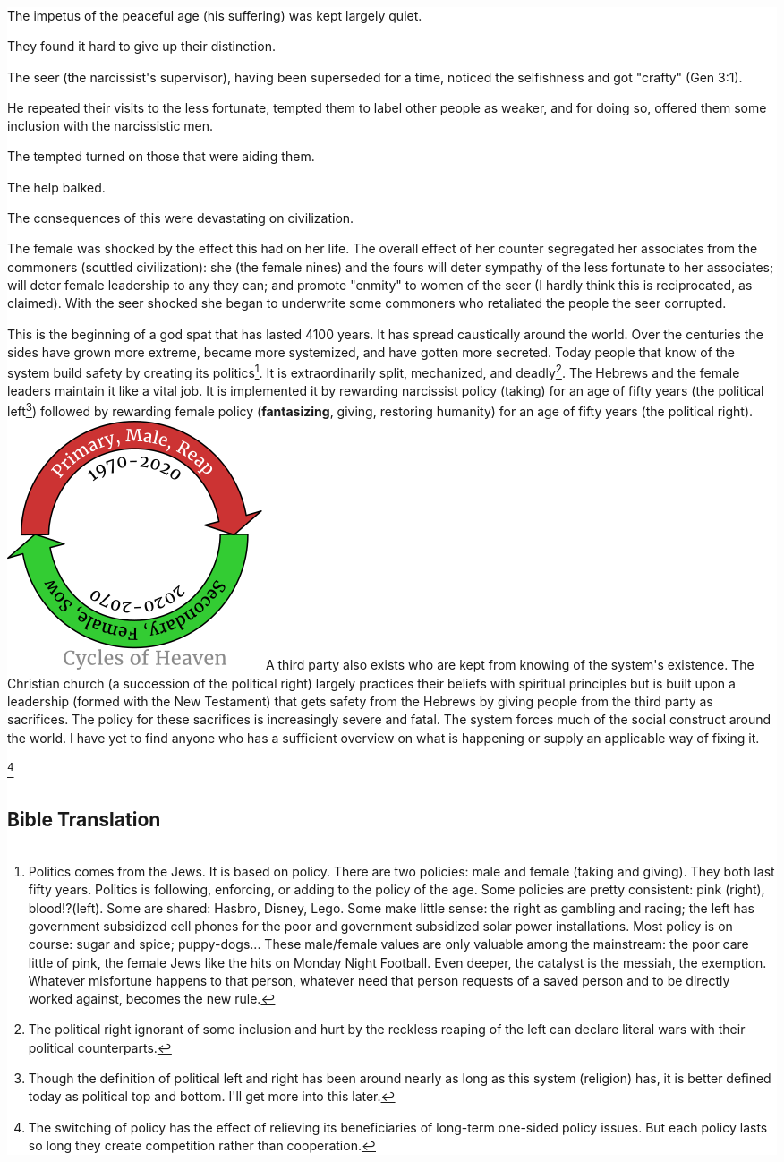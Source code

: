 The impetus of the peaceful age (his suffering) was kept largely quiet. 

They found it hard to give up their distinction. 

The seer (the narcissist's supervisor), having been superseded for a time, noticed the selfishness and got "crafty" (Gen 3:1). 

He repeated their visits to the less fortunate, tempted them to label other people as weaker, and for doing so, offered them some inclusion with the narcissistic men. 

The tempted turned on those that were aiding them. 

The help balked.  



The consequences of this were devastating on civilization. 



The female was shocked by the effect this had on her life. The overall effect of her counter segregated her associates from the commoners (scuttled civilization): she (the female nines) and the fours will deter sympathy of the less fortunate to her associates; will deter female leadership to any they can; and promote "enmity" to women of the seer (I hardly think this is reciprocated, as claimed). With the seer shocked she began to underwrite some commoners who retaliated the people the seer corrupted. 



This is the beginning of a god spat that has lasted 4100 years. It has spread caustically around the world. Over the centuries the sides have grown more extreme, became more systemized, and have gotten more secreted. Today people that know of the system build safety by creating its politics[^politics]. It is extraordinarily split, mechanized, and deadly[^wars]. The Hebrews and the female leaders maintain it like a vital job. It is implemented it by rewarding narcissist policy (taking) for an age of fifty years (the political left[^left-right]) followed by rewarding female policy (**fantasizing**, giving, restoring humanity) for an age of fifty years (the political right).![](images/10_cycles-of-heaven.svg) A third party also exists who are kept from knowing of the system's existence. The Christian church (a succession of the political right) largely practices their beliefs with spiritual principles but is built upon a leadership (formed with the New Testament) that gets safety from the Hebrews by giving people from the third party as sacrifices. The policy for these sacrifices is increasingly severe and fatal. The system forces much of the social construct around the world. I have yet to find anyone who has a sufficient overview on what is happening or supply an applicable way of fixing it.



[^switching]



## Bible Translation




[^Information]: Version: 00_2025-01-24; Online: <https://bit.ly/HJCSIC_MW> <https://bit.ly/HJCSIC> <https://raw.githubusercontent.com/EdenWise/hjcrc/refs/heads/main/HJCSIC.md>
[^def-subvent]: As a term, underwriting, is better known, but the term subvent fits better. 
[^underwrote]: Support (someone) financially or otherwise so as to guarantee success [definition paraphrased from the Oxford Dictionary](https://www.oed.com/search/dictionary/?scope=Entries&q=underwrite).
[^repeated]: The system developed to repeating someone else's suppression and changing one facet of it. The repetition helps disguise the original act. Today many have the appearance of being ethical for greater disguise (e.g. "working out"...).
[^ethics]: The underwriting spread selfish behavior among the people. When it becomes disregarding, it became sin (living outside of nature's law).
[^indignant]: The Hebrews call this belligerent.
[^smart]: ``BLANK`` She forced her own inclusion and some other females largely with mentality. They were part of the upper/safer class and knew the narcissistic men. The Bible says these acts made them feel smart.
[^betrayal]: ``BLANK`` To the narcissists there is only taking---it is addicting. Civilization recovered some but learned some of what was done to them. They were hurt by the narcissists age so they altered their sacred system ("betrayed" likely what the narcissists said). || This started a long history of finger pointing. After a number of revolutions the seer having been forced to "... roam[] throughout the earth, going back and forth on it" intimidates the female god to give a sacrifice. [^debt]: The Jews sometimes give things (someone may even accidentally acquire a thing) and they will call it a debt even if the recipient lacks being told about it.
[^switching]: The switching of policy has the effect of relieving its beneficiaries of long-term one-sided policy issues. But each policy lasts so long they create competition rather than cooperation.
[^politics]: Politics comes from the Jews. It is based on policy. There are two policies: male and female (taking and giving). They both last fifty years. Politics is following, enforcing, or adding to the policy of the age. Some policies are pretty consistent: pink (right), blood!?(left). Some are shared: Hasbro, Disney, Lego. Some make little sense: the right as gambling and racing; the left has government subsidized cell phones for the poor and government subsidized solar power installations. Most policy is on course: sugar and spice; puppy-dogs... These male/female values are only valuable among the mainstream: the poor care little of pink, the female Jews like the hits on Monday Night Football. Even deeper, the catalyst is the messiah, the exemption. Whatever misfortune happens to that person, whatever need that person requests of a saved person and to be directly worked against, becomes the new rule.
[^wars]: The political right ignorant of some inclusion and hurt by the reckless reaping of the left can declare literal wars with their political counterparts.
[^left-right]: Though the definition of political left and right has been around nearly as long as this system (religion) has, it is better defined today as political top and bottom. I'll get more into this later.
[^Hebrew-Code]: The Hebrew people (and many others today) use a code to share secrets with. It is hidden within ordinary language. The base meanings have *absolute* definitions.
[^HECSBAV3]: [History of Egypt, Chaldea, Syria, Babylonia, and Assyria, Vol. 3](https://www.gutenberg.org/files/17323/17323-h/17323-h.htm). Interesting: the original flood story (skip to "Men in the mean time became wicked") or on Librivox [Part 5](https://librivox.org/history-of-egypt-chaldea-syria-babylonia-and-assyria-vol-3-by-gaston-maspero/).
[^graphic]: Its graphicness can hide meanings that can only be tolerated by those who have abundant health (from supernatural safety).
[^backwrite]: my word... making newer rules apply throughout. Possibly I could make revisionistic work. From [Wiktionary](https://en.wiktionary.org/wiki/revisionistic): changing some accepted doctrine or view of history.
[^Judeo-Christian-Definition]: ``BLANK`` The typical definition of religion (to mean spiritual practice with an ethereal god) lacks being appropriate for the Hebrew and for the Christians in the know. Religion was used to disguise it because it had man similar properties.
